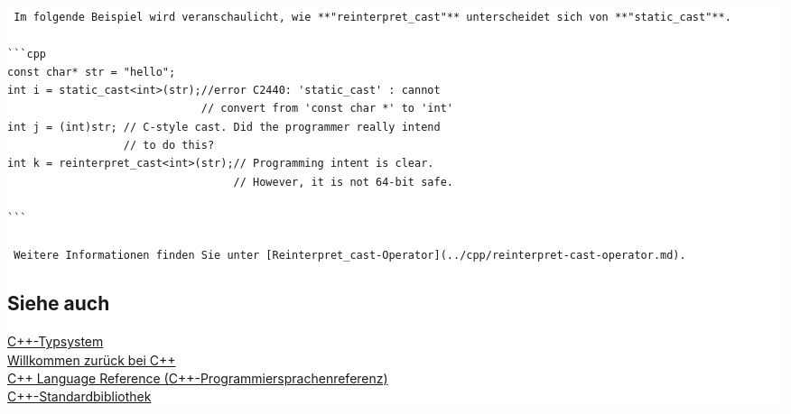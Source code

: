      Im folgende Beispiel wird veranschaulicht, wie **"reinterpret_cast"** unterscheidet sich von **"static_cast"**.  
  
    ```cpp  
    const char* str = "hello";  
    int i = static_cast<int>(str);//error C2440: 'static_cast' : cannot  
                                  // convert from 'const char *' to 'int'  
    int j = (int)str; // C-style cast. Did the programmer really intend  
                      // to do this?  
    int k = reinterpret_cast<int>(str);// Programming intent is clear.  
                                       // However, it is not 64-bit safe.  
  
    ```  
  
     Weitere Informationen finden Sie unter [Reinterpret_cast-Operator](../cpp/reinterpret-cast-operator.md).  
  
## <a name="see-also"></a>Siehe auch  
 [C++-Typsystem](../cpp/cpp-type-system-modern-cpp.md)   
 [Willkommen zurück bei C++](../cpp/welcome-back-to-cpp-modern-cpp.md)   
 [C++ Language Reference (C++-Programmiersprachenreferenz)](../cpp/cpp-language-reference.md)   
 [C++-Standardbibliothek](../standard-library/cpp-standard-library-reference.md)